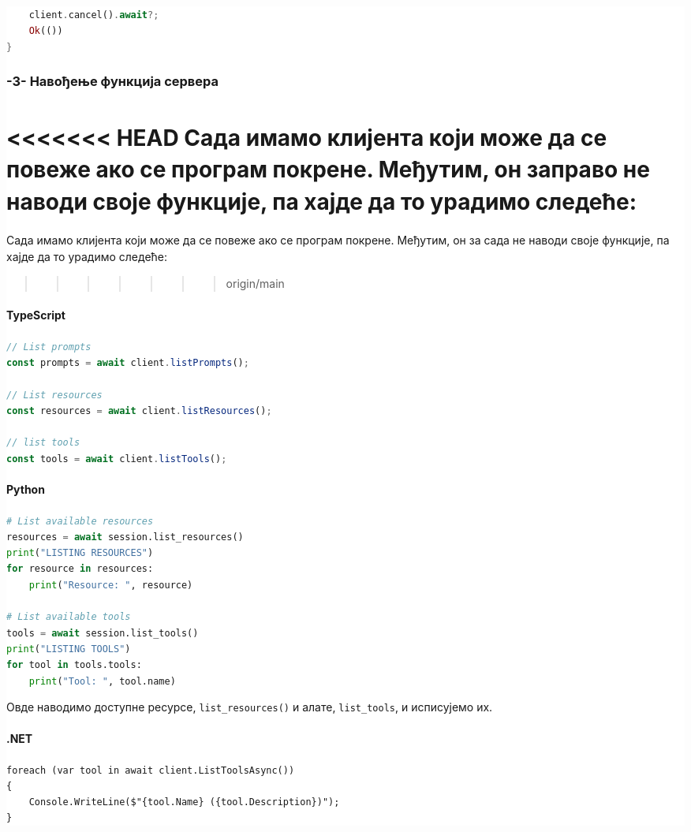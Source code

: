 ```rust
    client.cancel().await?;
    Ok(())
}
```

### -3- Навођење функција сервера

<<<<<<< HEAD
Сада имамо клијента који може да се повеже ако се програм покрене. Међутим, он заправо не наводи своје функције, па хајде да то урадимо следеће:
=======
Сада имамо клијента који може да се повеже ако се програм покрене. Међутим, он за сада не наводи своје функције, па хајде да то урадимо следеће:
>>>>>>> origin/main

#### TypeScript

```typescript
// List prompts
const prompts = await client.listPrompts();

// List resources
const resources = await client.listResources();

// list tools
const tools = await client.listTools();
```

#### Python

```python
# List available resources
resources = await session.list_resources()
print("LISTING RESOURCES")
for resource in resources:
    print("Resource: ", resource)

# List available tools
tools = await session.list_tools()
print("LISTING TOOLS")
for tool in tools.tools:
    print("Tool: ", tool.name)
```

Овде наводимо доступне ресурсе, `list_resources()` и алате, `list_tools`, и исписујемо их.

#### .NET

```dotnet
foreach (var tool in await client.ListToolsAsync())
{
    Console.WriteLine($"{tool.Name} ({tool.Description})");
}
```
